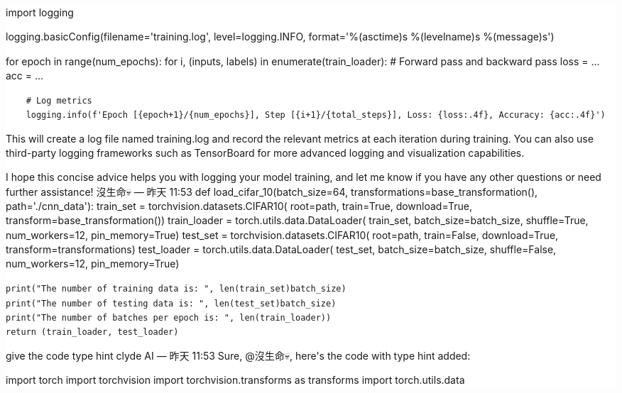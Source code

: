 import logging

logging.basicConfig(filename='training.log', level=logging.INFO, format='%(asctime)s %(levelname)s %(message)s')

for epoch in range(num_epochs):
    for i, (inputs, labels) in enumerate(train_loader):
        # Forward pass and backward pass
        loss = ...
        acc = ...
        
        # Log metrics
        logging.info(f'Epoch [{epoch+1}/{num_epochs}], Step [{i+1}/{total_steps}], Loss: {loss:.4f}, Accuracy: {acc:.4f}')



This will create a log file named training.log and record the relevant metrics at each iteration during training. You can also use third-party logging frameworks such as TensorBoard for more advanced logging and visualization capabilities.

I hope this concise advice helps you with logging your model training, and let me know if you have any other questions or need further assistance!
沒生命💀
 — 
昨天 11:53
def load_cifar_10(batch_size=64, transformations=base_transformation(), path='./cnn_data'):
    train_set = torchvision.datasets.CIFAR10(
        root=path, train=True, download=True, transform=base_transformation())
    train_loader = torch.utils.data.DataLoader(
        train_set, batch_size=batch_size, shuffle=True, num_workers=12, pin_memory=True)
    test_set = torchvision.datasets.CIFAR10(
        root=path, train=False, download=True, transform=transformations)
    test_loader = torch.utils.data.DataLoader(
        test_set, batch_size=batch_size, shuffle=False, num_workers=12, pin_memory=True)

    print("The number of training data is: ", len(train_set)batch_size)
    print("The number of testing data is: ", len(test_set)batch_size)
    print("The number of batches per epoch is: ", len(train_loader))
    return (train_loader, test_loader)
give the code type hint
clyde
AI
 — 
昨天 11:53
Sure, @沒生命💀, here's the code with type hint added:

import torch
import torchvision
import torchvision.transforms as transforms
import torch.utils.data
